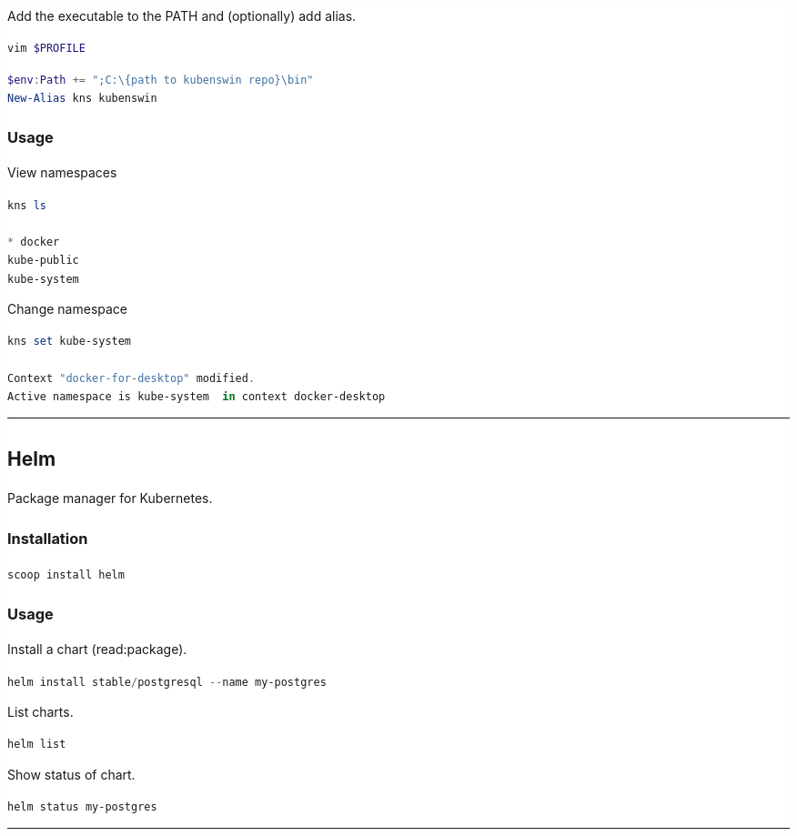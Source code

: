 Add the executable to the PATH and (optionally) add alias.
```powershell
vim $PROFILE
```
```powershell
$env:Path += ";C:\{path to kubenswin repo}\bin"
New-Alias kns kubenswin
```

### Usage
View namespaces
```powershell
kns ls

* docker
kube-public
kube-system
```

Change namespace
```powershell
kns set kube-system

Context "docker-for-desktop" modified.
Active namespace is kube-system  in context docker-desktop
```

___

## Helm
Package manager for Kubernetes.

### Installation
```powershell
scoop install helm
```

### Usage
Install a chart (read:package).
```powershell
helm install stable/postgresql --name my-postgres
```

List charts.
```powershell
helm list
```

Show status of chart.
```powershell
helm status my-postgres
```

___
